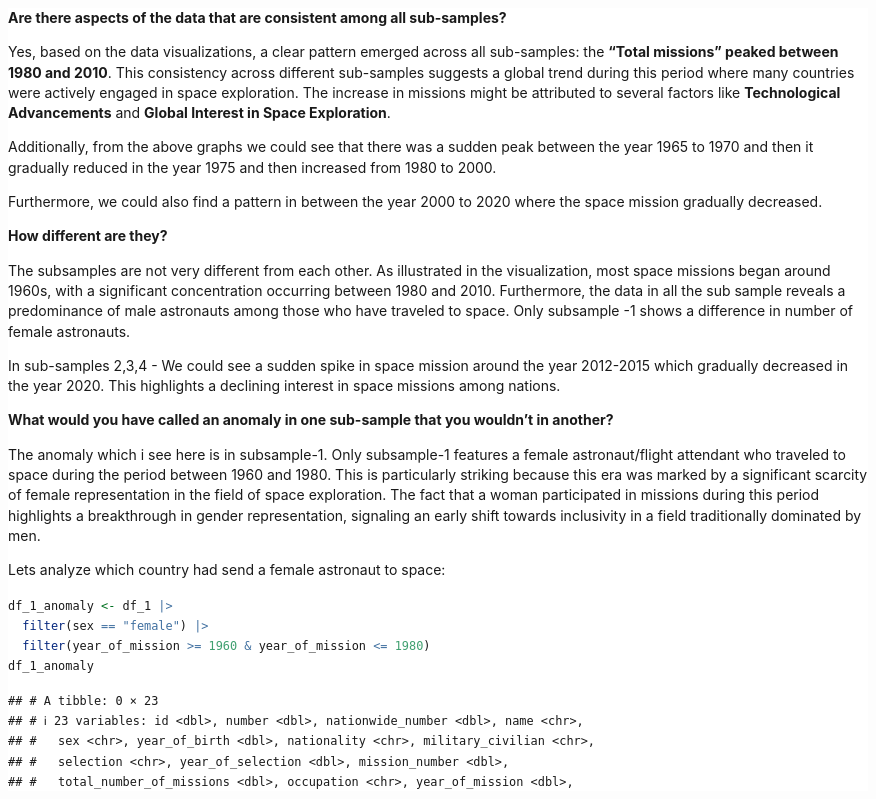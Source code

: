 **Are there aspects of the data that are consistent among all
sub-samples?**

Yes, based on the data visualizations, a clear pattern emerged across
all sub-samples: the **“Total missions” peaked between 1980 and 2010**.
This consistency across different sub-samples suggests a global trend
during this period where many countries were actively engaged in space
exploration. The increase in missions might be attributed to several
factors like **Technological Advancements** and **Global Interest in
Space Exploration**.

Additionally, from the above graphs we could see that there was a sudden
peak between the year 1965 to 1970 and then it gradually reduced in the
year 1975 and then increased from 1980 to 2000.

Furthermore, we could also find a pattern in between the year 2000 to
2020 where the space mission gradually decreased.

**How different are they?**

The subsamples are not very different from each other. As illustrated in
the visualization, most space missions began around 1960s, with a
significant concentration occurring between 1980 and 2010. Furthermore,
the data in all the sub sample reveals a predominance of male astronauts
among those who have traveled to space. Only subsample -1 shows a
difference in number of female astronauts.

In sub-samples 2,3,4 - We could see a sudden spike in space mission
around the year 2012-2015 which gradually decreased in the year 2020.
This highlights a declining interest in space missions among nations.

**What would you have called an anomaly in one sub-sample that you
wouldn’t in another?**

The anomaly which i see here is in subsample-1. Only subsample-1
features a female astronaut/flight attendant who traveled to space
during the period between 1960 and 1980. This is particularly striking
because this era was marked by a significant scarcity of female
representation in the field of space exploration. The fact that a woman
participated in missions during this period highlights a breakthrough in
gender representation, signaling an early shift towards inclusivity in a
field traditionally dominated by men.

Lets analyze which country had send a female astronaut to space:

``` r
df_1_anomaly <- df_1 |>
  filter(sex == "female") |>
  filter(year_of_mission >= 1960 & year_of_mission <= 1980)
df_1_anomaly
```

    ## # A tibble: 0 × 23
    ## # ℹ 23 variables: id <dbl>, number <dbl>, nationwide_number <dbl>, name <chr>,
    ## #   sex <chr>, year_of_birth <dbl>, nationality <chr>, military_civilian <chr>,
    ## #   selection <chr>, year_of_selection <dbl>, mission_number <dbl>,
    ## #   total_number_of_missions <dbl>, occupation <chr>, year_of_mission <dbl>,